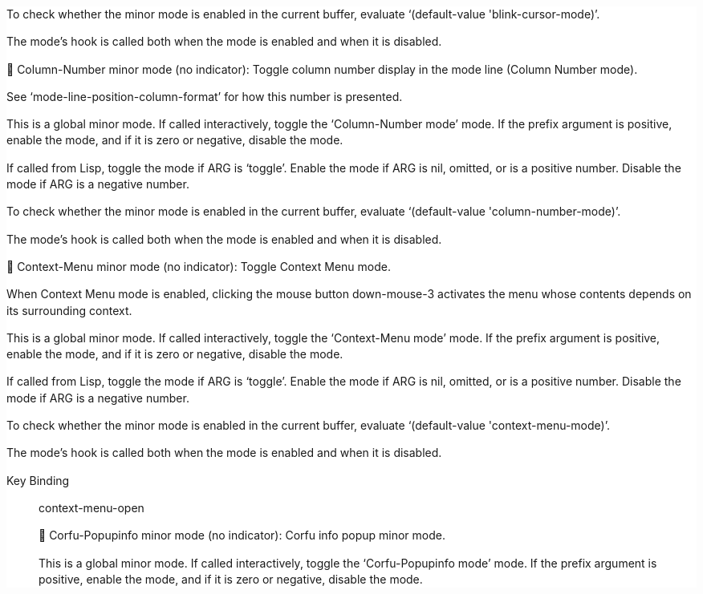 To check whether the minor mode is enabled in the current buffer,
evaluate ‘(default-value 'blink-cursor-mode)’.

The mode’s hook is called both when the mode is enabled and when
it is disabled.


Column-Number minor mode (no indicator):
Toggle column number display in the mode line (Column Number mode).

See ‘mode-line-position-column-format’ for how this number is
presented.

This is a global minor mode.  If called interactively, toggle the
‘Column-Number mode’ mode.  If the prefix argument is positive,
enable the mode, and if it is zero or negative, disable the mode.

If called from Lisp, toggle the mode if ARG is ‘toggle’.  Enable
the mode if ARG is nil, omitted, or is a positive number.
Disable the mode if ARG is a negative number.

To check whether the minor mode is enabled in the current buffer,
evaluate ‘(default-value 'column-number-mode)’.

The mode’s hook is called both when the mode is enabled and when
it is disabled.


Context-Menu minor mode (no indicator):
Toggle Context Menu mode.

When Context Menu mode is enabled, clicking the mouse button down-mouse-3
activates the menu whose contents depends on its surrounding context.

This is a global minor mode.  If called interactively, toggle the
‘Context-Menu mode’ mode.  If the prefix argument is positive,
enable the mode, and if it is zero or negative, disable the mode.

If called from Lisp, toggle the mode if ARG is ‘toggle’.  Enable
the mode if ARG is nil, omitted, or is a positive number.
Disable the mode if ARG is a negative number.

To check whether the minor mode is enabled in the current buffer,
evaluate ‘(default-value 'context-menu-mode)’.

The mode’s hook is called both when the mode is enabled and when
it is disabled.


Key             Binding

<menu>		context-menu-open



Corfu-Popupinfo minor mode (no indicator):
Corfu info popup minor mode.

This is a global minor mode.  If called interactively, toggle the
‘Corfu-Popupinfo mode’ mode.  If the prefix argument is positive,
enable the mode, and if it is zero or negative, disable the mode.
